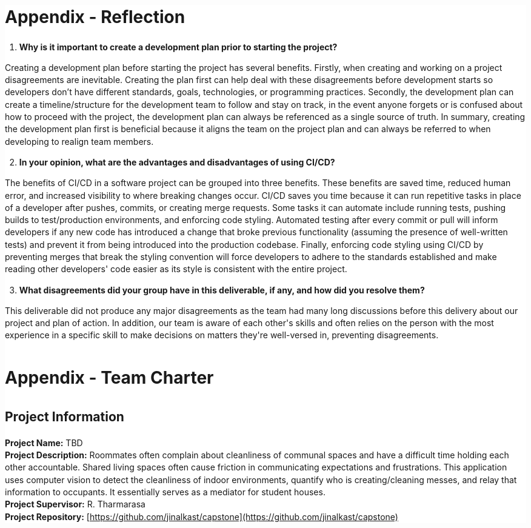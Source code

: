 # 

# Appendix \- Reflection

1. **Why is it important to create a development plan prior to starting the project?**

Creating a development plan before starting the project has several benefits. Firstly, when creating and working on a project disagreements are inevitable. Creating the plan first can help deal with these disagreements before development starts so developers don’t have different standards, goals, technologies, or programming practices. Secondly, the development plan can create a timeline/structure for the development team to follow and stay on track, in the event anyone forgets or is confused about how to proceed with the project, the development plan can always be referenced as a single source of truth. In summary, creating the development plan first is beneficial because it aligns the team on the project plan and can always be referred to when developing to realign team members.

2. **In your opinion, what are the advantages and disadvantages of using CI/CD?**

The benefits of CI/CD in a software project can be grouped into three benefits. These benefits are saved time, reduced human error, and increased visibility to where breaking changes occur. CI/CD saves you time because it can run repetitive tasks in place of a developer after pushes, commits, or creating merge requests. Some tasks it can automate include running tests, pushing builds to test/production environments, and enforcing code styling. Automated testing after every commit or pull will inform developers if any new code has introduced a change that broke previous functionality (assuming the presence of well-written tests) and prevent it from being introduced into the production codebase. Finally, enforcing code styling using CI/CD by preventing merges that break the styling convention will force developers to adhere to the standards established and make reading other developers' code easier as its style is consistent with the entire project.

3. **What disagreements did your group have in this deliverable, if any, and how did you resolve them?**

This deliverable did not produce any major disagreements as the team had many long discussions before this delivery about our project and plan of action. In addition, our team is aware of each other's skills and often relies on the person with the most experience in a specific skill to make decisions on matters they're well-versed in, preventing disagreements.

# 

# Appendix \- Team Charter

## Project Information

**Project Name:** TBD  
**Project Description:** Roommates often complain about cleanliness of communal spaces and have a difficult time holding each other accountable. Shared living spaces often cause friction in communicating expectations and frustrations. This application uses computer vision to detect the cleanliness of indoor environments, quantify who is creating/cleaning messes, and relay that information to occupants. It essentially serves as a mediator for student houses.  
**Project Supervisor:** R. Tharmarasa  
**Project Repository:** [https://github.com/jinalkast/capstone](https://github.com/jinalkast/capstone) 
